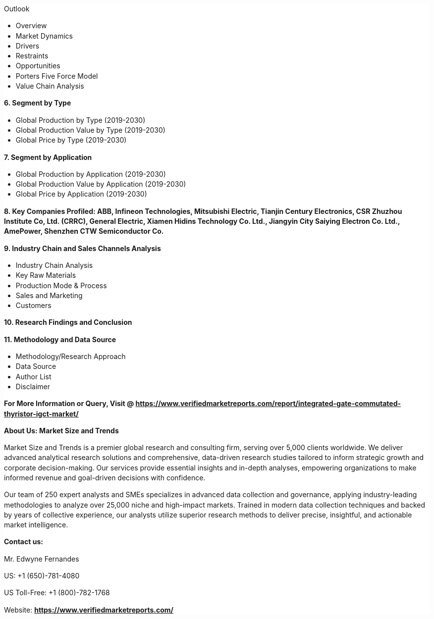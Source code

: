 Outlook</strong></p><ul><li>Overview</li><li>Market Dynamics</li><li>Drivers</li><li>Restraints</li><li>Opportunities</li><li>Porters Five Force Model</li><li>Value Chain Analysis&nbsp;</li></ul><p><strong>6. Segment by Type</strong></p><ul><li>Global Production by Type (2019-2030)</li><li>Global Production Value by Type (2019-2030)</li><li>Global Price by Type (2019-2030)</li></ul><p><strong>7. Segment by Application</strong></p><ul><li>Global Production by Application (2019-2030)</li><li>Global Production Value by Application (2019-2030)</li><li>Global Price by Application (2019-2030)</li></ul><p><strong>8. Key Companies Profiled: ABB, Infineon Technologies, Mitsubishi Electric, Tianjin Century Electronics, CSR Zhuzhou Institute Co, Ltd. (CRRC), General Electric, Xiamen Hidins Technology Co. Ltd., Jiangyin City Saiying Electron Co. Ltd., AmePower, Shenzhen CTW Semiconductor Co.</strong></p><p><strong>9. Industry Chain and Sales Channels Analysis</strong></p><ul><li>Industry Chain Analysis</li><li>Key Raw Materials</li><li>Production Mode &amp; Process</li><li>Sales and Marketing</li><li>Customers</li></ul><p><strong>10. Research Findings and Conclusion</strong></p><p><strong>11. Methodology and Data Source</strong></p><ul><li>Methodology/Research Approach</li><li>Data Source</li><li>Author List</li><li>Disclaimer</li></ul></p><p><strong>For More Information or Query, Visit @ <a href="https://www.verifiedmarketreports.com/report/integrated-gate-commutated-thyristor-igct-market/">https://www.verifiedmarketreports.com/report/integrated-gate-commutated-thyristor-igct-market/</a></strong></p><p><strong>About Us: Market Size and Trends</strong></p><p>Market Size and Trends is a premier global research and consulting firm, serving over 5,000 clients worldwide. We deliver advanced analytical research solutions and comprehensive, data-driven research studies tailored to inform strategic growth and corporate decision-making. Our services provide essential insights and in-depth analyses, empowering organizations to make informed revenue and goal-driven decisions with confidence.</p><p>Our team of 250 expert analysts and SMEs specializes in advanced data collection and governance, applying industry-leading methodologies to analyze over 25,000 niche and high-impact markets. Trained in modern data collection techniques and backed by years of collective experience, our analysts utilize superior research methods to deliver precise, insightful, and actionable market intelligence.</p><p><strong>Contact us:</strong></p><p>Mr. Edwyne Fernandes</p><p>US: +1 (650)-781-4080</p><p>US Toll-Free: +1 (800)-782-1768</p><p>Website: <strong><a href="https://www.verifiedmarketreports.com/">https://www.verifiedmarketreports.com/</a></strong></p>
